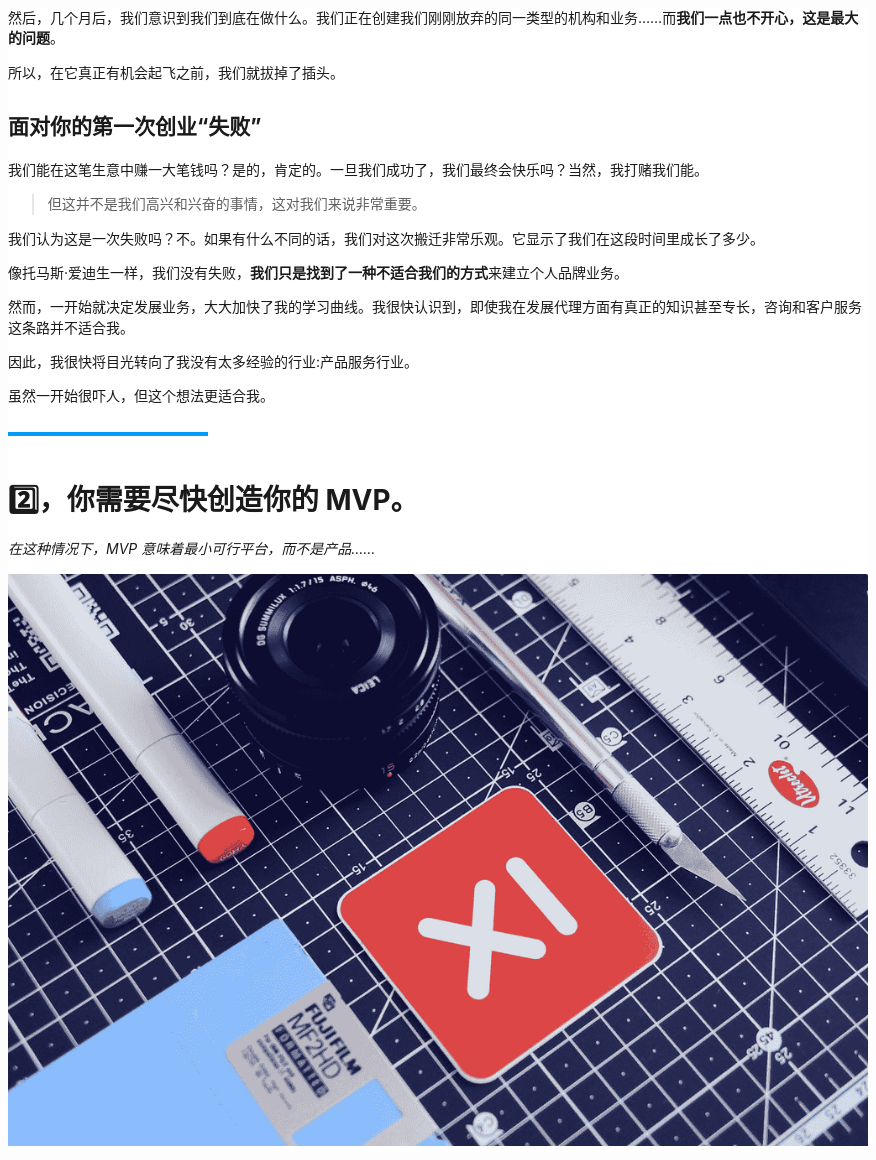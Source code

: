 然后，几个月后，我们意识到我们到底在做什么。我们正在创建我们刚刚放弃的同一类型的机构和业务……而**我们一点也不开心，这是最大的问题**。

所以，在它真正有机会起飞之前，我们就拔掉了插头。

## 面对你的第一次创业“失败”

我们能在这笔生意中赚一大笔钱吗？是的，肯定的。一旦我们成功了，我们最终会快乐吗？当然，我打赌我们能。

> 但这并不是我们高兴和兴奋的事情，这对我们来说非常重要。

我们认为这是一次失败吗？不。如果有什么不同的话，我们对这次搬迁非常乐观。它显示了我们在这段时间里成长了多少。

像托马斯·爱迪生一样，我们没有失败，**我们只是找到了一种不适合我们的方式**来建立个人品牌业务。

然而，一开始就决定发展业务，大大加快了我的学习曲线。我很快认识到，即使我在发展代理方面有真正的知识甚至专长，咨询和客户服务这条路并不适合我。

因此，我很快将目光转向了我没有太多经验的行业:产品服务行业。

虽然一开始很吓人，但这个想法更适合我。

![](img/2e10d949b1677eca32305def0ff244ba.png)

# 2️⃣，你需要尽快创造你的 MVP。

*在这种情况下，MVP 意味着最小可行平台，而不是产品……*

![](img/32c3ce4280fe515ae162900b92d037f0.png)
